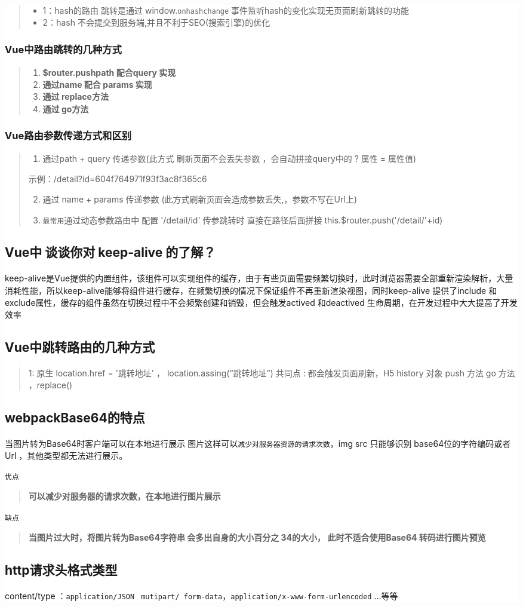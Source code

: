 >- 1：hash的路由 跳转是通过 window.`onhashchange` 事件监听hash的变化实现无页面刷新跳转的功能
>- 2：hash 不会提交到服务端,并且不利于SEO(搜索引擎)的优化

### Vue中路由跳转的几种方式

>1. **$router.pushpath 配合query 实现**   
>2. **通过name 配合 params 实现**
>3. **通过 replace方法**
>4. **通过 go方法**

### Vue路由参数传递方式和区别

>1. 通过path + query 传递参数(此方式 刷新页面不会丢失参数 ，会自动拼接query中的 ? 属性 =  属性值)
>
>示例：/detail?id=604f764971f93f3ac8f365c6
>
>2. 通过 name + params 传递参数 (此方式刷新页面会造成参数丢失,，参数不写在Url上)
>
>
>
>3. `最常用`通过动态参数路由中 配置  '/detail/id'   传参跳转时 直接在路径后面拼接  this.$router.push('/detail/'+id)
>





## Vue中 谈谈你对 keep-alive 的了解？

keep-alive是Vue提供的内置组件，该组件可以实现组件的缓存，由于有些页面需要频繁切换时，此时浏览器需要全部重新渲染解析，大量消耗性能，所以keep-alive能够将组件进行缓存，在频繁切换的情况下保证组件不再重新渲染视图，同时keep-alive 提供了include 和 exclude属性，缓存的组件虽然在切换过程中不会频繁创建和销毁，但会触发actived 和deactived 生命周期，在开发过程中大大提高了开发效率

## Vue中跳转路由的几种方式

>1: 原生 location.href = '跳转地址'  ， location.assing(“跳转地址”) 共同点 : 都会触发页面刷新，H5 history 对象  push 方法 go 方法 ，replace()



## webpackBase64的特点

当图片转为Base64时客户端可以在本地进行展示 图片这样可以`减少对服务器资源的请求次数`，img src 只能够识别 base64位的字符编码或者 Url ，其他类型都无法进行展示。

`优点`

>**可以减少对服务器的请求次数，在本地进行图片展示**

`缺点`

>**当图片过大时，将图片转为Base64字符串 会多出自身的大小百分之 34的大小，  此时不适合使用Base64 转码进行图片预览**

## http请求头格式类型

content/type ：`application/JSON `     `mutipart/ form-data`，`application/x-www-form-urlencoded` ...等等 
